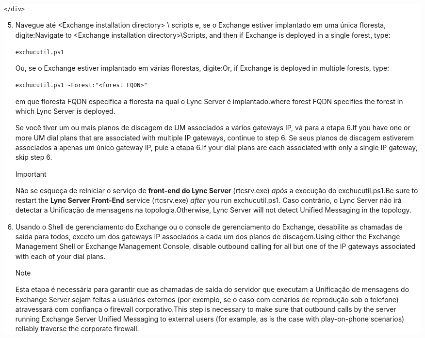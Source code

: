     
    </div>

5.  <span data-ttu-id="fd841-143">Navegue até \<Exchange installation directory\> \\ scripts e, se o Exchange estiver implantado em uma única floresta, digite:</span><span class="sxs-lookup"><span data-stu-id="fd841-143">Navigate to \<Exchange installation directory\>\\Scripts, and then if Exchange is deployed in a single forest, type:</span></span>
    ```console
    exchucutil.ps1
    ```
    <span data-ttu-id="fd841-144">Ou, se o Exchange estiver implantado em várias florestas, digite:</span><span class="sxs-lookup"><span data-stu-id="fd841-144">Or, if Exchange is deployed in multiple forests, type:</span></span>
    ```console
    exchucutil.ps1 -Forest:"<forest FQDN>"
    ```
    <span data-ttu-id="fd841-145">em que floresta FQDN especifica a floresta na qual o Lync Server é implantado.</span><span class="sxs-lookup"><span data-stu-id="fd841-145">where forest FQDN specifies the forest in which Lync Server is deployed.</span></span>
    
    <span data-ttu-id="fd841-146">Se você tiver um ou mais planos de discagem de UM associados a vários gateways IP, vá para a etapa 6.</span><span class="sxs-lookup"><span data-stu-id="fd841-146">If you have one or more UM dial plans that are associated with multiple IP gateways, continue to step 6.</span></span> <span data-ttu-id="fd841-147">Se seus planos de discagem estiverem associados a apenas um único gateway IP, pule a etapa 6.</span><span class="sxs-lookup"><span data-stu-id="fd841-147">If your dial plans are each associated with only a single IP gateway, skip step 6.</span></span>
    
    <div>
    

    > [!IMPORTANT]  
    > <span data-ttu-id="fd841-148">Não se esqueça de reiniciar o serviço de <STRONG>front-end do Lync Server</STRONG> (rtcsrv.exe) <EM>após</EM> a execução do exchucutil.ps1.</span><span class="sxs-lookup"><span data-stu-id="fd841-148">Be sure to restart the <STRONG>Lync Server Front-End</STRONG> service (rtcsrv.exe) <EM>after</EM> you run exchucutil.ps1.</span></span> <span data-ttu-id="fd841-149">Caso contrário, o Lync Server não irá detectar a Unificação de mensagens na topologia.</span><span class="sxs-lookup"><span data-stu-id="fd841-149">Otherwise, Lync Server will not detect Unified Messaging in the topology.</span></span>

    
    </div>

6.  <span data-ttu-id="fd841-150">Usando o Shell de gerenciamento do Exchange ou o console de gerenciamento do Exchange, desabilite as chamadas de saída para todos, exceto um dos gateways IP associados a cada um dos planos de discagem.</span><span class="sxs-lookup"><span data-stu-id="fd841-150">Using either the Exchange Management Shell or Exchange Management Console, disable outbound calling for all but one of the IP gateways associated with each of your dial plans.</span></span>
    
    <div>
    

    > [!NOTE]  
    > <span data-ttu-id="fd841-151">Esta etapa é necessária para garantir que as chamadas de saída do servidor que executam a Unificação de mensagens do Exchange Server sejam feitas a usuários externos (por exemplo, se o caso com cenários de reprodução sob o telefone) atravessará com confiança o firewall corporativo.</span><span class="sxs-lookup"><span data-stu-id="fd841-151">This step is necessary to make sure that outbound calls by the server running Exchange Server Unified Messaging to external users (for example, as is the case with play-on-phone scenarios) reliably traverse the corporate firewall.</span></span>

